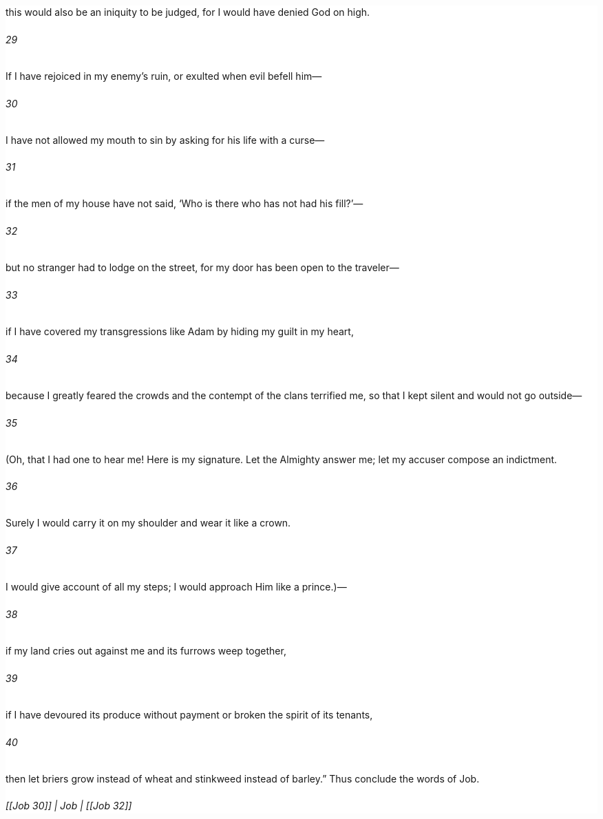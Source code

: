 this would also be an iniquity to be judged, for I would have denied God on high.
###### 29
If I have rejoiced in my enemy’s ruin, or exulted when evil befell him—
###### 30
I have not allowed my mouth to sin by asking for his life with a curse—
###### 31
if the men of my house have not said, ‘Who is there who has not had his fill?’—
###### 32
but no stranger had to lodge on the street, for my door has been open to the traveler—
###### 33
if I have covered my transgressions like Adam by hiding my guilt in my heart,
###### 34
because I greatly feared the crowds and the contempt of the clans terrified me, so that I kept silent and would not go outside—
###### 35
(Oh, that I had one to hear me! Here is my signature. Let the Almighty answer me; let my accuser compose an indictment.
###### 36
Surely I would carry it on my shoulder and wear it like a crown.
###### 37
I would give account of all my steps; I would approach Him like a prince.)—
###### 38
if my land cries out against me and its furrows weep together,
###### 39
if I have devoured its produce without payment or broken the spirit of its tenants,
###### 40
then let briers grow instead of wheat and stinkweed instead of barley.” Thus conclude the words of Job.

###### [[Job 30]] | Job | [[Job 32]]
